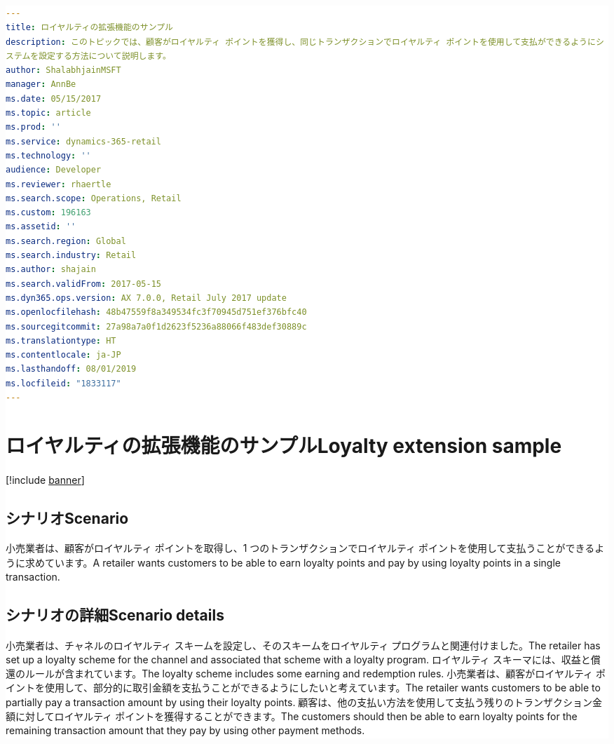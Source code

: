 ```yaml
---
title: ロイヤルティの拡張機能のサンプル
description: このトピックでは、顧客がロイヤルティ ポイントを獲得し、同じトランザクションでロイヤルティ ポイントを使用して支払ができるようにシステムを設定する方法について説明します。
author: ShalabhjainMSFT
manager: AnnBe
ms.date: 05/15/2017
ms.topic: article
ms.prod: ''
ms.service: dynamics-365-retail
ms.technology: ''
audience: Developer
ms.reviewer: rhaertle
ms.search.scope: Operations, Retail
ms.custom: 196163
ms.assetid: ''
ms.search.region: Global
ms.search.industry: Retail
ms.author: shajain
ms.search.validFrom: 2017-05-15
ms.dyn365.ops.version: AX 7.0.0, Retail July 2017 update
ms.openlocfilehash: 48b47559f8a349534fc3f70945d751ef376bfc40
ms.sourcegitcommit: 27a98a7a0f1d2623f5236a88066f483def30889c
ms.translationtype: HT
ms.contentlocale: ja-JP
ms.lasthandoff: 08/01/2019
ms.locfileid: "1833117"
---
```

# <a name="loyalty-extension-sample"></a><span data-ttu-id="1fea2-103">ロイヤルティの拡張機能のサンプル</span><span class="sxs-lookup"><span data-stu-id="1fea2-103">Loyalty extension sample</span></span>

[!include [banner](../../../includes/banner.md)]

## <a name="scenario"></a><span data-ttu-id="1fea2-104">シナリオ</span><span class="sxs-lookup"><span data-stu-id="1fea2-104">Scenario</span></span>

<span data-ttu-id="1fea2-105">小売業者は、顧客がロイヤルティ ポイントを取得し、1 つのトランザクションでロイヤルティ ポイントを使用して支払うことができるように求めています。</span><span class="sxs-lookup"><span data-stu-id="1fea2-105">A retailer wants customers to be able to earn loyalty points and pay by using loyalty points in a single transaction.</span></span> 

## <a name="scenario-details"></a><span data-ttu-id="1fea2-106">シナリオの詳細</span><span class="sxs-lookup"><span data-stu-id="1fea2-106">Scenario details</span></span>

<span data-ttu-id="1fea2-107">小売業者は、チャネルのロイヤルティ スキームを設定し、そのスキームをロイヤルティ プログラムと関連付けました。</span><span class="sxs-lookup"><span data-stu-id="1fea2-107">The retailer has set up a loyalty scheme for the channel and associated that scheme with a loyalty program.</span></span> <span data-ttu-id="1fea2-108">ロイヤルティ スキーマには、収益と償還のルールが含まれています。</span><span class="sxs-lookup"><span data-stu-id="1fea2-108">The loyalty scheme includes some earning and redemption rules.</span></span> <span data-ttu-id="1fea2-109">小売業者は、顧客がロイヤルティ ポイントを使用して、部分的に取引金額を支払うことができるようにしたいと考えています。</span><span class="sxs-lookup"><span data-stu-id="1fea2-109">The retailer wants customers to be able to partially pay a transaction amount by using their loyalty points.</span></span> <span data-ttu-id="1fea2-110">顧客は、他の支払い方法を使用して支払う残りのトランザクション金額に対してロイヤルティ ポイントを獲得することができます。</span><span class="sxs-lookup"><span data-stu-id="1fea2-110">The customers should then be able to earn loyalty points for the remaining transaction amount that they pay by using other payment methods.</span></span>
